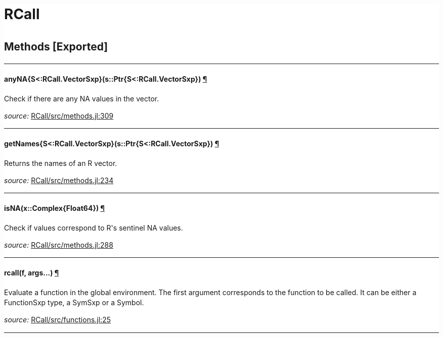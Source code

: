 # RCall


## Methods [Exported]

---

<a id="method__anyna.1" class="lexicon_definition"></a>
#### anyNA{S<:RCall.VectorSxp}(s::Ptr{S<:RCall.VectorSxp}) [¶](#method__anyna.1)
Check if there are any NA values in the vector.


*source:*
[RCall/src/methods.jl:309](https://github.com/JuliaStats/RCall.jl/tree/82c47be42bfc3f9c210d2023beaa79fc0746dd2e/src/methods.jl#L309)

---

<a id="method__getnames.1" class="lexicon_definition"></a>
#### getNames{S<:RCall.VectorSxp}(s::Ptr{S<:RCall.VectorSxp}) [¶](#method__getnames.1)
Returns the names of an R vector.


*source:*
[RCall/src/methods.jl:234](https://github.com/JuliaStats/RCall.jl/tree/82c47be42bfc3f9c210d2023beaa79fc0746dd2e/src/methods.jl#L234)

---

<a id="method__isna.1" class="lexicon_definition"></a>
#### isNA(x::Complex{Float64}) [¶](#method__isna.1)
Check if values correspond to R's sentinel NA values.


*source:*
[RCall/src/methods.jl:288](https://github.com/JuliaStats/RCall.jl/tree/82c47be42bfc3f9c210d2023beaa79fc0746dd2e/src/methods.jl#L288)

---

<a id="method__rcall.1" class="lexicon_definition"></a>
#### rcall(f,  args...) [¶](#method__rcall.1)
Evaluate a function in the global environment. The first argument corresponds
to the function to be called. It can be either a FunctionSxp type, a SymSxp or
a Symbol.

*source:*
[RCall/src/functions.jl:25](https://github.com/JuliaStats/RCall.jl/tree/82c47be42bfc3f9c210d2023beaa79fc0746dd2e/src/functions.jl#L25)

---
